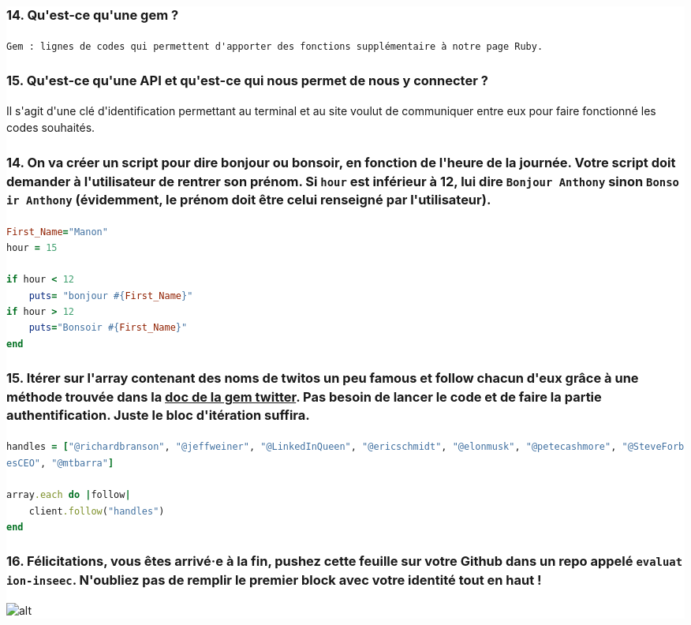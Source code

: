 

### 14. Qu'est-ce qu'une gem ? 

```texte
Gem : lignes de codes qui permettent d'apporter des fonctions supplémentaire à notre page Ruby. 
```



### 15. Qu'est-ce qu'une API et qu'est-ce qui nous permet de nous y connecter ?

Il s'agit d'une clé d'identification permettant au terminal et au site voulut de communiquer entre eux pour faire fonctionné les codes souhaités. 



### 14. On va créer un script pour dire bonjour ou bonsoir, en fonction de l'heure de la journée. Votre script doit demander à l'utilisateur de rentrer son prénom. Si `hour` est inférieur à 12, lui dire `Bonjour Anthony` sinon `Bonsoir Anthony` (évidemment, le prénom doit être celui renseigné par l'utilisateur).

```Ruby
First_Name="Manon"
hour = 15

if hour < 12
    puts= "bonjour #{First_Name}"
if hour > 12 
    puts="Bonsoir #{First_Name}"
end

```



### 15. Itérer sur l'array contenant des noms de twitos un peu famous et follow chacun d'eux grâce à une méthode trouvée dans la [doc de la gem twitter](https://github.com/sferik/twitter). Pas besoin de lancer le code et de faire la partie authentification. Juste le bloc d'itération suffira. 

```ruby
handles = ["@richardbranson", "@jeffweiner", "@LinkedInQueen", "@ericschmidt", "@elonmusk", "@petecashmore", "@SteveForbesCEO", "@mtbarra"]

array.each do |follow|
    client.follow("handles")
end 


```



### 16. Félicitations, vous êtes arrivé·e à la fin, pushez cette feuille sur votre Github dans un repo appelé `evaluation-inseec`. N'oubliez pas de remplir le premier block avec votre identité tout en haut ! 

![alt](https://media.giphy.com/media/l0MYJnJQ4EiYLxvQ4/giphy.gif)

